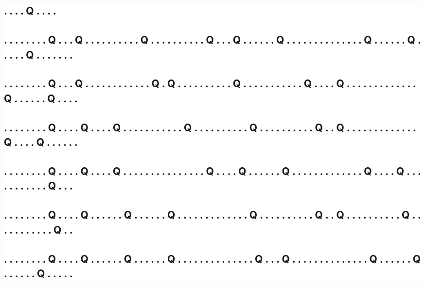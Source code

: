 . . . . Q . . . .
-----------------------------
. . . . . . . . Q
. . . Q . . . . .
. . . . . Q . . .
. . . . . . . Q .
. . Q . . . . . .
Q . . . . . . . .
. . . . . . Q . .
. . . . Q . . . .
. Q . . . . . . .
-----------------------------
. . . . . . . . Q
. . . Q . . . . .
. . . . . . . Q .
Q . . . . . . . .
. . Q . . . . . .
. . . . . Q . . .
. Q . . . . . . .
. . . . . . Q . .
. . . . Q . . . .
-----------------------------
. . . . . . . . Q
. . . . Q . . . .
Q . . . . . . . .
. . . Q . . . . .
. . . . . Q . . .
. . . . . . . Q .
. Q . . . . . . .
. . . . . . Q . .
. . Q . . . . . .
-----------------------------
. . . . . . . . Q
. . . . Q . . . .
Q . . . . . . . .
. . . . . . . Q .
. . . Q . . . . .
. Q . . . . . . .
. . . . . . Q . .
. . Q . . . . . .
. . . . . Q . . .
-----------------------------
. . . . . . . . Q
. . . . Q . . . .
. . Q . . . . . .
Q . . . . . . . .
. . . . . Q . . .
. . . . . . . Q .
. Q . . . . . . .
. . . Q . . . . .
. . . . . . Q . .
-----------------------------
. . . . . . . . Q
. . . . Q . . . .
. . Q . . . . . .
Q . . . . . . . .
. . . . . . Q . .
. Q . . . . . . .
. . . . . . . Q .
. . . . . Q . . .
. . . Q . . . . .
-----------------------------